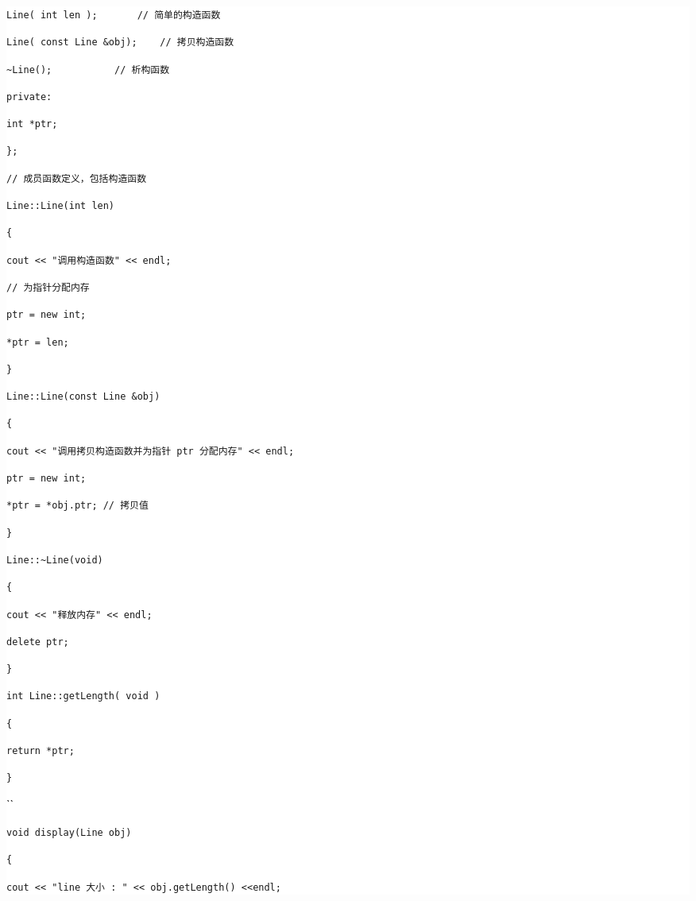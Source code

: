    `Line( int len );       // 简单的构造函数`

   `Line( const Line &obj);    // 拷贝构造函数`

   `~Line();           // 析构函数`

  `private:`

   `int *ptr;`

`};` 

`// 成员函数定义，包括构造函数`

`Line::Line(int len)`

`{`

  `cout << "调用构造函数" << endl;`

  `// 为指针分配内存`

  `ptr = new int;`

  `*ptr = len;`

`}` 

`Line::Line(const Line &obj)`

`{`

  `cout << "调用拷贝构造函数并为指针 ptr 分配内存" << endl;`

  `ptr = new int;`

  `*ptr = *obj.ptr; // 拷贝值`

`}` 

`Line::~Line(void)`

`{`

  `cout << "释放内存" << endl;`

  `delete ptr;`

`}`

`int Line::getLength( void )`

`{`

  `return *ptr;`

`}`

`` 

`void display(Line obj)`

`{`

  `cout << "line 大小 : " << obj.getLength() <<endl;`
